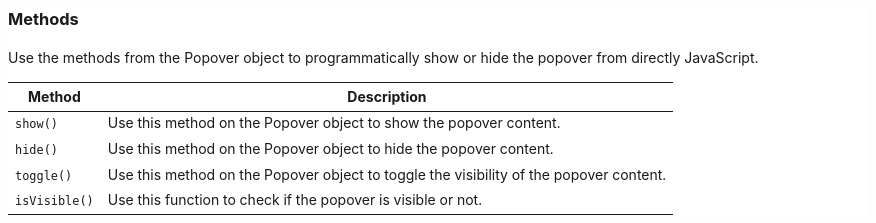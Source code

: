 ### Methods

Use the methods from the Popover object to programmatically show or hide the popover from directly JavaScript.

<div class="relative my-10 overflow-x-auto shadow-md sm:rounded-lg">
    <table class="w-full text-sm text-left text-gray-500 dark:text-gray-400">
        <thead class="bg-gray-50 dark:bg-gray-700">
            <tr class="text-xs font-medium uppercase">
                <th scope="col" class="px-6 py-3">
                    Method
                </th>
                <th scope="col" class="px-6 py-3">
                    Description
                </th>
            </tr>
        </thead>
        <tbody>
            <tr class="border-b dark:bg-gray-800 dark:border-gray-700">
                <td class="px-6 py-4 font-medium">
                    <code class="text-blue-600 dark:text-blue-400">show()</code>
                </td>
                <td class="px-6 py-4">
                    Use this method on the Popover object to show the popover content.
                </td>
            </tr>
            <tr class="border-b dark:bg-gray-800 dark:border-gray-700">
                <td class="px-6 py-4 font-medium">
                    <code class="text-blue-600 dark:text-blue-400">hide()</code>
                </td>
                <td class="px-6 py-4">
                    Use this method on the Popover object to hide the popover content.
                </td>
            </tr>
            <tr class="border-b dark:bg-gray-800 dark:border-gray-700">
                <td class="px-6 py-4 font-medium">
                    <code class="text-blue-600 dark:text-blue-400">toggle()</code>
                </td>
                <td class="px-6 py-4">
                    Use this method on the Popover object to toggle the visibility of the popover content.
                </td>
            </tr>
            <tr class="border-b dark:bg-gray-800 dark:border-gray-700">
                <td class="px-6 py-4 font-medium">
                    <code class="text-blue-600 dark:text-blue-400">isVisible()</code>
                </td>
                <td class="px-6 py-4">
                    Use this function to check if the popover is visible or not.
                </td>
            </tr>
        </tbody>
    </table>
</div>
